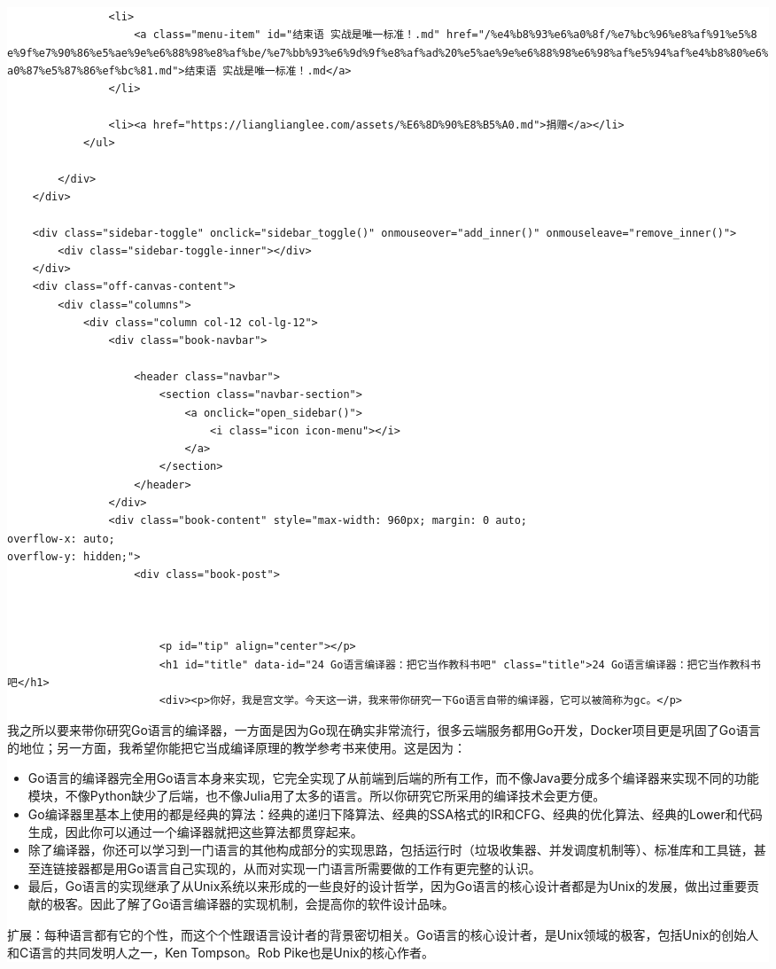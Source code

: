                     <li>
                        <a class="menu-item" id="结束语 实战是唯一标准！.md" href="/%e4%b8%93%e6%a0%8f/%e7%bc%96%e8%af%91%e5%8e%9f%e7%90%86%e5%ae%9e%e6%88%98%e8%af%be/%e7%bb%93%e6%9d%9f%e8%af%ad%20%e5%ae%9e%e6%88%98%e6%98%af%e5%94%af%e4%b8%80%e6%a0%87%e5%87%86%ef%bc%81.md">结束语 实战是唯一标准！.md</a>
                    </li>
                    
                    <li><a href="https://lianglianglee.com/assets/%E6%8D%90%E8%B5%A0.md">捐赠</a></li>
                </ul>

            </div>
        </div>

        <div class="sidebar-toggle" onclick="sidebar_toggle()" onmouseover="add_inner()" onmouseleave="remove_inner()">
            <div class="sidebar-toggle-inner"></div>
        </div>
        <div class="off-canvas-content">
            <div class="columns">
                <div class="column col-12 col-lg-12">
                    <div class="book-navbar">
                        
                        <header class="navbar">
                            <section class="navbar-section">
                                <a onclick="open_sidebar()">
                                    <i class="icon icon-menu"></i>
                                </a>
                            </section>
                        </header>
                    </div>
                    <div class="book-content" style="max-width: 960px; margin: 0 auto;
    overflow-x: auto;
    overflow-y: hidden;">
                        <div class="book-post">
                            
                            
                            
                            <p id="tip" align="center"></p>
                            <h1 id="title" data-id="24 Go语言编译器：把它当作教科书吧" class="title">24 Go语言编译器：把它当作教科书吧</h1>
                            <div><p>你好，我是宫文学。今天这一讲，我来带你研究一下Go语言自带的编译器，它可以被简称为gc。</p>

<p>我之所以要来带你研究Go语言的编译器，一方面是因为Go现在确实非常流行，很多云端服务都用Go开发，Docker项目更是巩固了Go语言的地位；另一方面，我希望你能把它当成编译原理的教学参考书来使用。这是因为：</p>

<ul>
<li>Go语言的编译器完全用Go语言本身来实现，它完全实现了从前端到后端的所有工作，而不像Java要分成多个编译器来实现不同的功能模块，不像Python缺少了后端，也不像Julia用了太多的语言。所以你研究它所采用的编译技术会更方便。</li>
<li>Go编译器里基本上使用的都是经典的算法：经典的递归下降算法、经典的SSA格式的IR和CFG、经典的优化算法、经典的Lower和代码生成，因此你可以通过一个编译器就把这些算法都贯穿起来。</li>
<li>除了编译器，你还可以学习到一门语言的其他构成部分的实现思路，包括运行时（垃圾收集器、并发调度机制等）、标准库和工具链，甚至连链接器都是用Go语言自己实现的，从而对实现一门语言所需要做的工作有更完整的认识。</li>
<li>最后，Go语言的实现继承了从Unix系统以来形成的一些良好的设计哲学，因为Go语言的核心设计者都是为Unix的发展，做出过重要贡献的极客。因此了解了Go语言编译器的实现机制，会提高你的软件设计品味。</li>
</ul>

<p>扩展：每种语言都有它的个性，而这个个性跟语言设计者的背景密切相关。Go语言的核心设计者，是Unix领域的极客，包括Unix的创始人和C语言的共同发明人之一，Ken Tompson。Rob Pike也是Unix的核心作者。</p>
